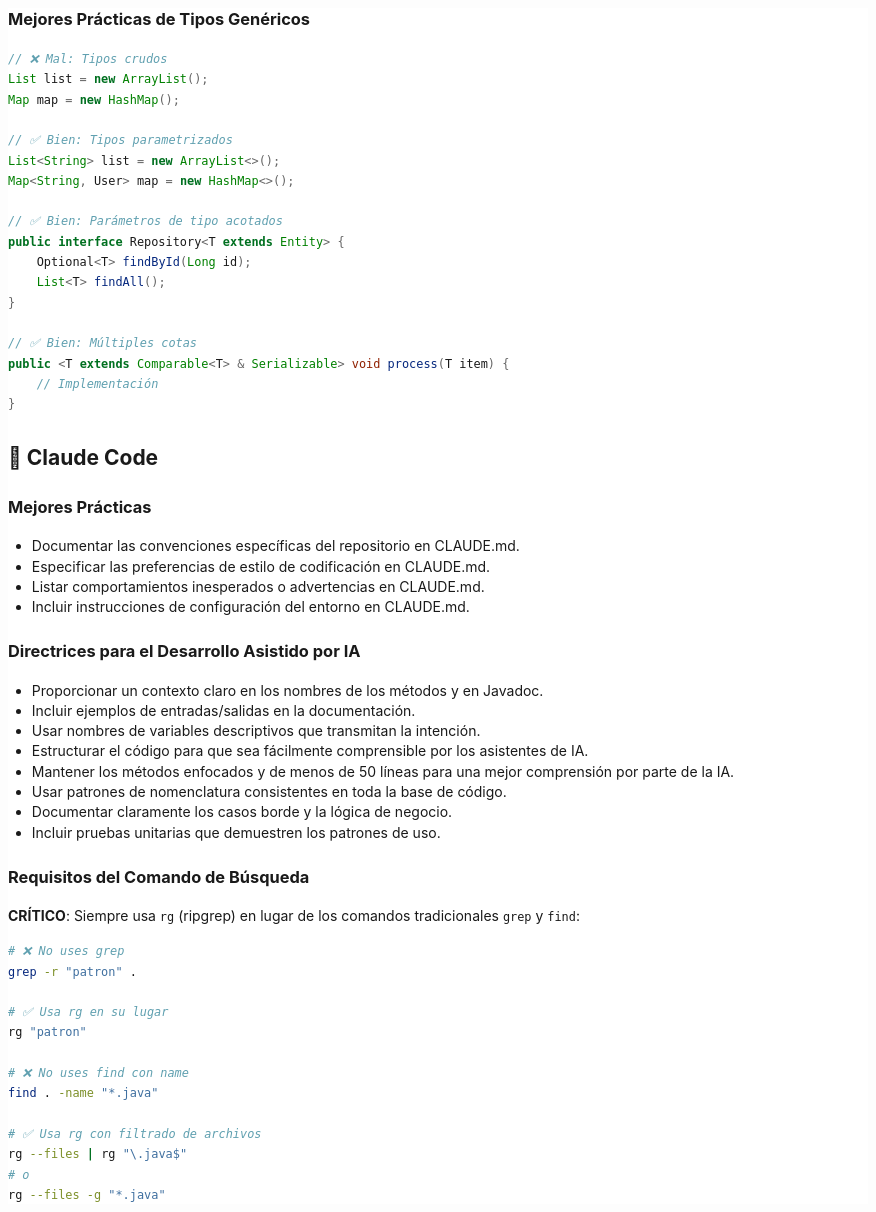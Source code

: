 ### Mejores Prácticas de Tipos Genéricos

```java
// ❌ Mal: Tipos crudos
List list = new ArrayList();
Map map = new HashMap();

// ✅ Bien: Tipos parametrizados
List<String> list = new ArrayList<>();
Map<String, User> map = new HashMap<>();

// ✅ Bien: Parámetros de tipo acotados
public interface Repository<T extends Entity> {
    Optional<T> findById(Long id);
    List<T> findAll();
}

// ✅ Bien: Múltiples cotas
public <T extends Comparable<T> & Serializable> void process(T item) {
    // Implementación
}
```

## 🤖 Claude Code

### Mejores Prácticas

- Documentar las convenciones específicas del repositorio en CLAUDE.md.
- Especificar las preferencias de estilo de codificación en CLAUDE.md.
- Listar comportamientos inesperados o advertencias en CLAUDE.md.
- Incluir instrucciones de configuración del entorno en CLAUDE.md.

### Directrices para el Desarrollo Asistido por IA

- Proporcionar un contexto claro en los nombres de los métodos y en Javadoc.
- Incluir ejemplos de entradas/salidas en la documentación.
- Usar nombres de variables descriptivos que transmitan la intención.
- Estructurar el código para que sea fácilmente comprensible por los asistentes de IA.
- Mantener los métodos enfocados y de menos de 50 líneas para una mejor comprensión por parte de la IA.
- Usar patrones de nomenclatura consistentes en toda la base de código.
- Documentar claramente los casos borde y la lógica de negocio.
- Incluir pruebas unitarias que demuestren los patrones de uso.

### Requisitos del Comando de Búsqueda

**CRÍTICO**: Siempre usa `rg` (ripgrep) en lugar de los comandos tradicionales `grep` y `find`:

```bash
# ❌ No uses grep
grep -r "patron" .

# ✅ Usa rg en su lugar
rg "patron"

# ❌ No uses find con name
find . -name "*.java"

# ✅ Usa rg con filtrado de archivos
rg --files | rg "\.java$"
# o
rg --files -g "*.java"
```
